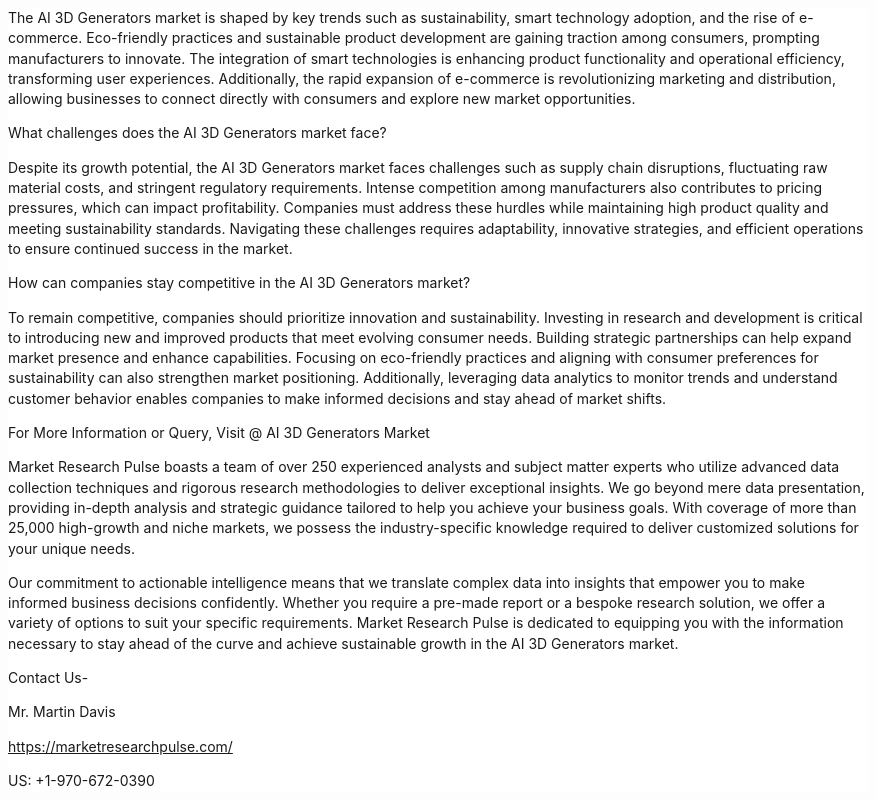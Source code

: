 The AI 3D Generators market is shaped by key trends such as sustainability, smart technology adoption, and the rise of e-commerce. Eco-friendly practices and sustainable product development are gaining traction among consumers, prompting manufacturers to innovate. The integration of smart technologies is enhancing product functionality and operational efficiency, transforming user experiences. Additionally, the rapid expansion of e-commerce is revolutionizing marketing and distribution, allowing businesses to connect directly with consumers and explore new market opportunities.

What challenges does the AI 3D Generators market face?

Despite its growth potential, the AI 3D Generators market faces challenges such as supply chain disruptions, fluctuating raw material costs, and stringent regulatory requirements. Intense competition among manufacturers also contributes to pricing pressures, which can impact profitability. Companies must address these hurdles while maintaining high product quality and meeting sustainability standards. Navigating these challenges requires adaptability, innovative strategies, and efficient operations to ensure continued success in the market.

How can companies stay competitive in the AI 3D Generators market?

To remain competitive, companies should prioritize innovation and sustainability. Investing in research and development is critical to introducing new and improved products that meet evolving consumer needs. Building strategic partnerships can help expand market presence and enhance capabilities. Focusing on eco-friendly practices and aligning with consumer preferences for sustainability can also strengthen market positioning. Additionally, leveraging data analytics to monitor trends and understand customer behavior enables companies to make informed decisions and stay ahead of market shifts.

For More Information or Query, Visit @ AI 3D Generators Market

Market Research Pulse boasts a team of over 250 experienced analysts and subject matter experts who utilize advanced data collection techniques and rigorous research methodologies to deliver exceptional insights. We go beyond mere data presentation, providing in-depth analysis and strategic guidance tailored to help you achieve your business goals. With coverage of more than 25,000 high-growth and niche markets, we possess the industry-specific knowledge required to deliver customized solutions for your unique needs.

Our commitment to actionable intelligence means that we translate complex data into insights that empower you to make informed business decisions confidently. Whether you require a pre-made report or a bespoke research solution, we offer a variety of options to suit your specific requirements. Market Research Pulse is dedicated to equipping you with the information necessary to stay ahead of the curve and achieve sustainable growth in the AI 3D Generators market.

Contact Us-

Mr. Martin Davis

https://marketresearchpulse.com/

US: +1-970-672-0390
